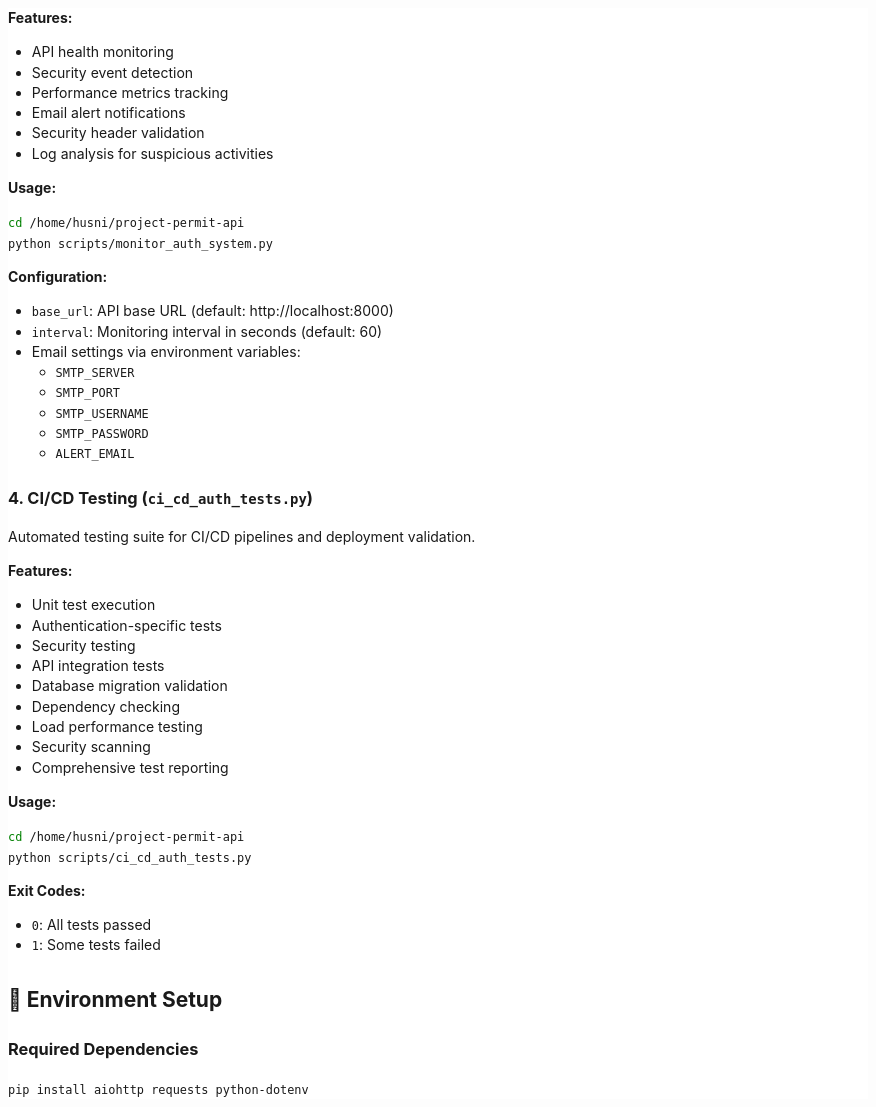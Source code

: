 **Features:**
- API health monitoring
- Security event detection
- Performance metrics tracking
- Email alert notifications
- Security header validation
- Log analysis for suspicious activities

**Usage:**
```bash
cd /home/husni/project-permit-api
python scripts/monitor_auth_system.py
```

**Configuration:**
- `base_url`: API base URL (default: http://localhost:8000)
- `interval`: Monitoring interval in seconds (default: 60)
- Email settings via environment variables:
  - `SMTP_SERVER`
  - `SMTP_PORT`
  - `SMTP_USERNAME`
  - `SMTP_PASSWORD`
  - `ALERT_EMAIL`

### 4. CI/CD Testing (`ci_cd_auth_tests.py`)
Automated testing suite for CI/CD pipelines and deployment validation.

**Features:**
- Unit test execution
- Authentication-specific tests
- Security testing
- API integration tests
- Database migration validation
- Dependency checking
- Load performance testing
- Security scanning
- Comprehensive test reporting

**Usage:**
```bash
cd /home/husni/project-permit-api
python scripts/ci_cd_auth_tests.py
```

**Exit Codes:**
- `0`: All tests passed
- `1`: Some tests failed

## 🔧 Environment Setup

### Required Dependencies
```bash
pip install aiohttp requests python-dotenv
```
